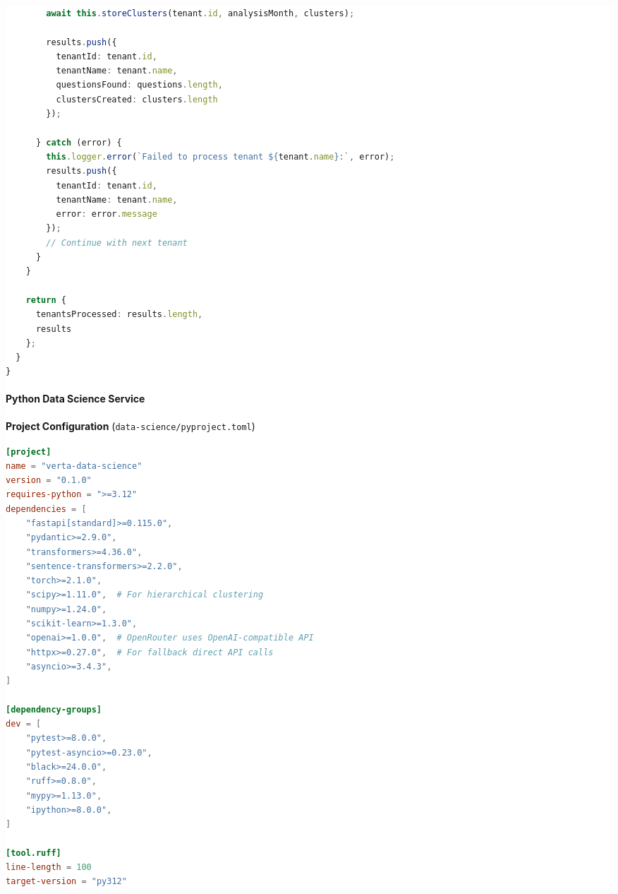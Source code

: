 ```typescript
        await this.storeClusters(tenant.id, analysisMonth, clusters);
        
        results.push({
          tenantId: tenant.id,
          tenantName: tenant.name,
          questionsFound: questions.length,
          clustersCreated: clusters.length
        });
        
      } catch (error) {
        this.logger.error(`Failed to process tenant ${tenant.name}:`, error);
        results.push({
          tenantId: tenant.id,
          tenantName: tenant.name,
          error: error.message
        });
        // Continue with next tenant
      }
    }
    
    return { 
      tenantsProcessed: results.length,
      results 
    };
  }
}
```

#### Python Data Science Service

**Project Configuration** (`data-science/pyproject.toml`)
```toml
[project]
name = "verta-data-science"
version = "0.1.0"
requires-python = ">=3.12"
dependencies = [
    "fastapi[standard]>=0.115.0",
    "pydantic>=2.9.0",
    "transformers>=4.36.0",
    "sentence-transformers>=2.2.0",
    "torch>=2.1.0",
    "scipy>=1.11.0",  # For hierarchical clustering
    "numpy>=1.24.0",
    "scikit-learn>=1.3.0",
    "openai>=1.0.0",  # OpenRouter uses OpenAI-compatible API
    "httpx>=0.27.0",  # For fallback direct API calls
    "asyncio>=3.4.3",
]

[dependency-groups]
dev = [
    "pytest>=8.0.0",
    "pytest-asyncio>=0.23.0",
    "black>=24.0.0",
    "ruff>=0.8.0",
    "mypy>=1.13.0",
    "ipython>=8.0.0",
]

[tool.ruff]
line-length = 100
target-version = "py312"

```